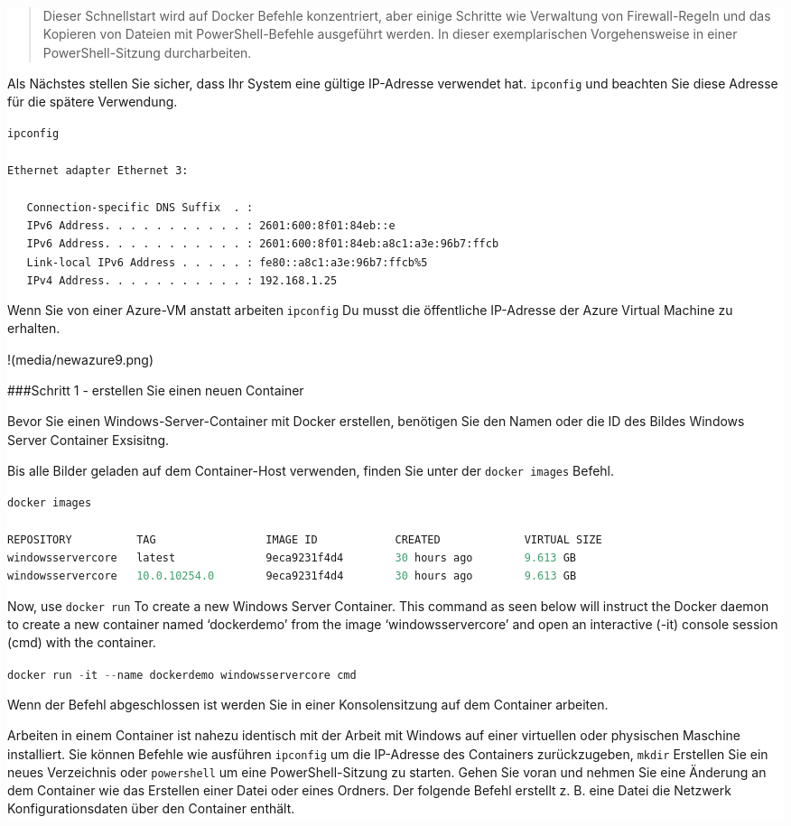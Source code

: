 
> Dieser Schnellstart wird auf Docker Befehle konzentriert, aber einige Schritte wie Verwaltung von Firewall-Regeln und das Kopieren von Dateien mit PowerShell-Befehle ausgeführt werden.
> In dieser exemplarischen Vorgehensweise in einer PowerShell-Sitzung durcharbeiten.
> 

Als Nächstes stellen Sie sicher, dass Ihr System eine gültige IP-Adresse verwendet hat. `ipconfig` und beachten Sie diese Adresse für die spätere Verwendung.


```
ipconfig

Ethernet adapter Ethernet 3:

   Connection-specific DNS Suffix  . :
   IPv6 Address. . . . . . . . . . . : 2601:600:8f01:84eb::e
   IPv6 Address. . . . . . . . . . . : 2601:600:8f01:84eb:a8c1:a3e:96b7:ffcb
   Link-local IPv6 Address . . . . . : fe80::a8c1:a3e:96b7:ffcb%5
   IPv4 Address. . . . . . . . . . . : 192.168.1.25

```

Wenn Sie von einer Azure-VM anstatt arbeiten `ipconfig` Du musst die öffentliche IP-Adresse der Azure Virtual Machine zu erhalten.

!(media/newazure9.png)

###Schritt 1 - erstellen Sie einen neuen Container

Bevor Sie einen Windows-Server-Container mit Docker erstellen, benötigen Sie den Namen oder die ID des Bildes Windows Server Container Exsisitng.

Bis alle Bilder geladen auf dem Container-Host verwenden, finden Sie unter der `docker images` Befehl.

``` PowerShell
docker images

REPOSITORY          TAG                 IMAGE ID            CREATED             VIRTUAL SIZE
windowsservercore   latest              9eca9231f4d4        30 hours ago        9.613 GB
windowsservercore   10.0.10254.0        9eca9231f4d4        30 hours ago        9.613 GB


```

Now, use `docker run` To create a new Windows Server Container. This command as seen below will instruct the Docker daemon to create a new container named ‘dockerdemo’ from the image ‘windowsservercore’ and open an interactive (-it) console session (cmd) with the container.

``` PowerShell
docker run -it --name dockerdemo windowsservercore cmd

```

Wenn der Befehl abgeschlossen ist werden Sie in einer Konsolensitzung auf dem Container arbeiten.

Arbeiten in einem Container ist nahezu identisch mit der Arbeit mit Windows auf einer virtuellen oder physischen Maschine installiert.
Sie können Befehle wie ausführen `ipconfig` um die IP-Adresse des Containers zurückzugeben, `mkdir` Erstellen Sie ein neues Verzeichnis oder `powershell` um eine PowerShell-Sitzung zu starten.
Gehen Sie voran und nehmen Sie eine Änderung an dem Container wie das Erstellen einer Datei oder eines Ordners.
Der folgende Befehl erstellt z. B. eine Datei die Netzwerk Konfigurationsdaten über den Container enthält.
